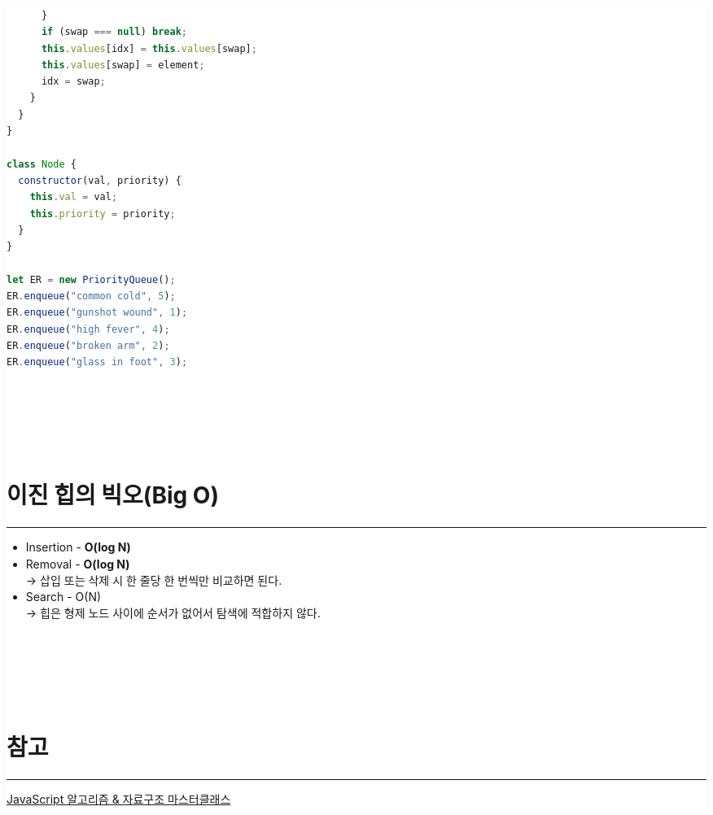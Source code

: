 ```js
      }
      if (swap === null) break;
      this.values[idx] = this.values[swap];
      this.values[swap] = element;
      idx = swap;
    }
  }
}

class Node {
  constructor(val, priority) {
    this.val = val;
    this.priority = priority;
  }
}

let ER = new PriorityQueue();
ER.enqueue("common cold", 5);
ER.enqueue("gunshot wound", 1);
ER.enqueue("high fever", 4);
ER.enqueue("broken arm", 2);
ER.enqueue("glass in foot", 3);
```

<br /><br /><br /><br />

# 이진 힙의 빅오(Big O)

---

- Insertion - **O(log N)**
- Removal - **O(log N)** <br />
  → 삽입 또는 삭제 시 한 줄당 한 번씩만 비교하면 된다.
- Search - O(N) <br />
  → 힙은 형제 노드 사이에 순서가 없어서 탐색에 적합하지 않다.

<br /><br /><br /><br />

# 참고

---

[JavaScript 알고리즘 & 자료구조 마스터클래스](https://www.udemy.com/course/best-javascript-data-structures/)
